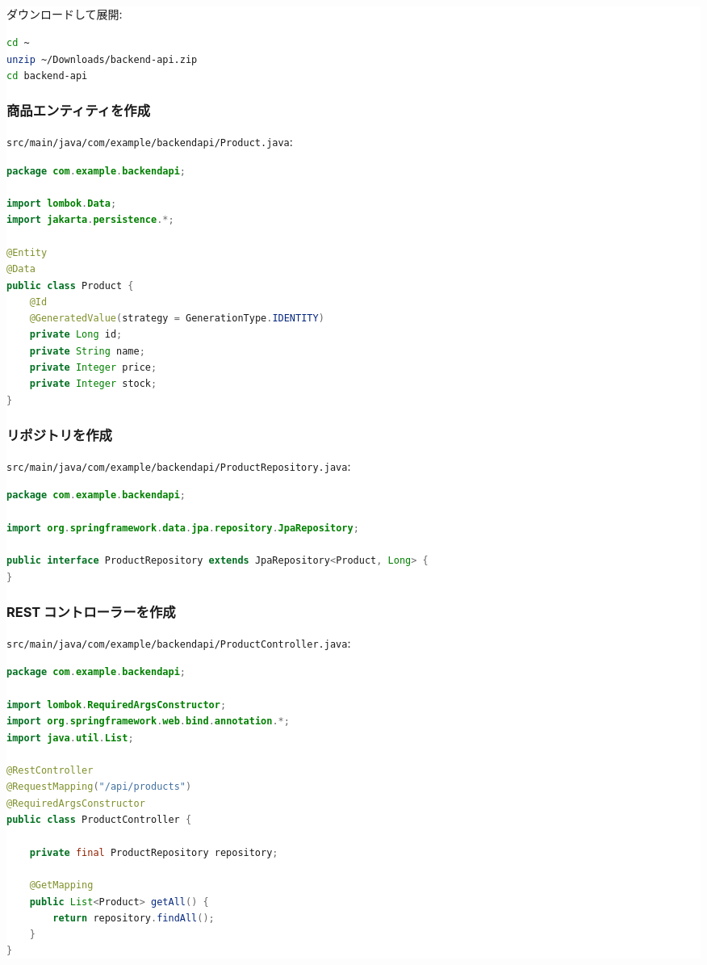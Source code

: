 ダウンロードして展開:

```bash
cd ~
unzip ~/Downloads/backend-api.zip
cd backend-api
```

### 商品エンティティを作成

`src/main/java/com/example/backendapi/Product.java`:

```java
package com.example.backendapi;

import lombok.Data;
import jakarta.persistence.*;

@Entity
@Data
public class Product {
    @Id
    @GeneratedValue(strategy = GenerationType.IDENTITY)
    private Long id;
    private String name;
    private Integer price;
    private Integer stock;
}
```

### リポジトリを作成

`src/main/java/com/example/backendapi/ProductRepository.java`:

```java
package com.example.backendapi;

import org.springframework.data.jpa.repository.JpaRepository;

public interface ProductRepository extends JpaRepository<Product, Long> {
}
```

### REST コントローラーを作成

`src/main/java/com/example/backendapi/ProductController.java`:

```java
package com.example.backendapi;

import lombok.RequiredArgsConstructor;
import org.springframework.web.bind.annotation.*;
import java.util.List;

@RestController
@RequestMapping("/api/products")
@RequiredArgsConstructor
public class ProductController {
    
    private final ProductRepository repository;
    
    @GetMapping
    public List<Product> getAll() {
        return repository.findAll();
    }
}
```

